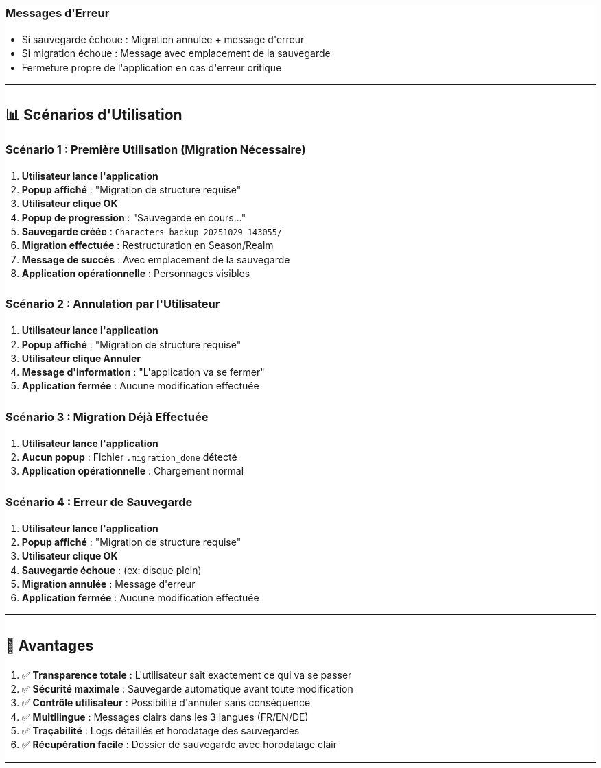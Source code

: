 ### Messages d'Erreur
- Si sauvegarde échoue : Migration annulée + message d'erreur
- Si migration échoue : Message avec emplacement de la sauvegarde
- Fermeture propre de l'application en cas d'erreur critique

---

## 📊 Scénarios d'Utilisation

### Scénario 1 : Première Utilisation (Migration Nécessaire)

1. **Utilisateur lance l'application**
2. **Popup affiché** : "Migration de structure requise"
3. **Utilisateur clique OK**
4. **Popup de progression** : "Sauvegarde en cours..."
5. **Sauvegarde créée** : `Characters_backup_20251029_143055/`
6. **Migration effectuée** : Restructuration en Season/Realm
7. **Message de succès** : Avec emplacement de la sauvegarde
8. **Application opérationnelle** : Personnages visibles

### Scénario 2 : Annulation par l'Utilisateur

1. **Utilisateur lance l'application**
2. **Popup affiché** : "Migration de structure requise"
3. **Utilisateur clique Annuler**
4. **Message d'information** : "L'application va se fermer"
5. **Application fermée** : Aucune modification effectuée

### Scénario 3 : Migration Déjà Effectuée

1. **Utilisateur lance l'application**
2. **Aucun popup** : Fichier `.migration_done` détecté
3. **Application opérationnelle** : Chargement normal

### Scénario 4 : Erreur de Sauvegarde

1. **Utilisateur lance l'application**
2. **Popup affiché** : "Migration de structure requise"
3. **Utilisateur clique OK**
4. **Sauvegarde échoue** : (ex: disque plein)
5. **Migration annulée** : Message d'erreur
6. **Application fermée** : Aucune modification effectuée

---

## 🎯 Avantages

1. ✅ **Transparence totale** : L'utilisateur sait exactement ce qui va se passer
2. ✅ **Sécurité maximale** : Sauvegarde automatique avant toute modification
3. ✅ **Contrôle utilisateur** : Possibilité d'annuler sans conséquence
4. ✅ **Multilingue** : Messages clairs dans les 3 langues (FR/EN/DE)
5. ✅ **Traçabilité** : Logs détaillés et horodatage des sauvegardes
6. ✅ **Récupération facile** : Dossier de sauvegarde avec horodatage clair

---